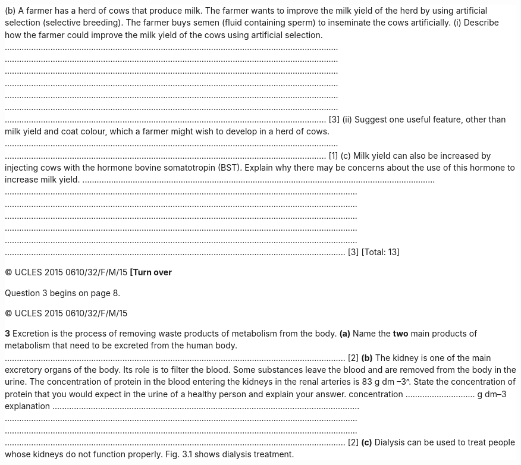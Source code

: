  (b) A farmer has a herd of cows that produce milk. The farmer wants to improve the milk yield of the herd by using artificial selection (selective breeding). The farmer buys semen (fluid containing sperm) to inseminate the cows artificially. (i) Describe how the farmer could improve the milk yield of the cows using artificial selection. ........................................................................................................................................... ........................................................................................................................................... ........................................................................................................................................... ........................................................................................................................................... ........................................................................................................................................... ........................................................................................................................................... ...................................................................................................................................... [3] (ii) Suggest one useful feature, other than milk yield and coat colour, which a farmer might wish to develop in a herd of cows. ........................................................................................................................................... ...................................................................................................................................... [1] (c) Milk yield can also be increased by injecting cows with the hormone bovine somatotropin (BST). Explain why there may be concerns about the use of this hormone to increase milk yield. ................................................................................................................................................... ................................................................................................................................................... ................................................................................................................................................... ................................................................................................................................................... ................................................................................................................................................... ................................................................................................................................................... .............................................................................................................................................. [3] [Total: 13] 


© UCLES 2015 0610/32/F/M/15 **[Turn over** 

 Question 3 begins on page 8. 


© UCLES 2015 0610/32/F/M/15 

**3** Excretion is the process of removing waste products of metabolism from the body. **(a)** Name the **two** main products of metabolism that need to be excreted from the human body. .............................................................................................................................................. [2] **(b)** The kidney is one of the main excretory organs of the body. Its role is to filter the blood. Some substances leave the blood and are removed from the body in the urine. The concentration of protein in the blood entering the kidneys in the renal arteries is 83 g dm –3^. State the concentration of protein that you would expect in the urine of a healthy person and explain your answer. concentration ............................. g dm–3 explanation ................................................................................................................................ ................................................................................................................................................... ................................................................................................................................................... .............................................................................................................................................. [2] **(c)** Dialysis can be used to treat people whose kidneys do not function properly. Fig. 3.1 shows dialysis treatment. 
